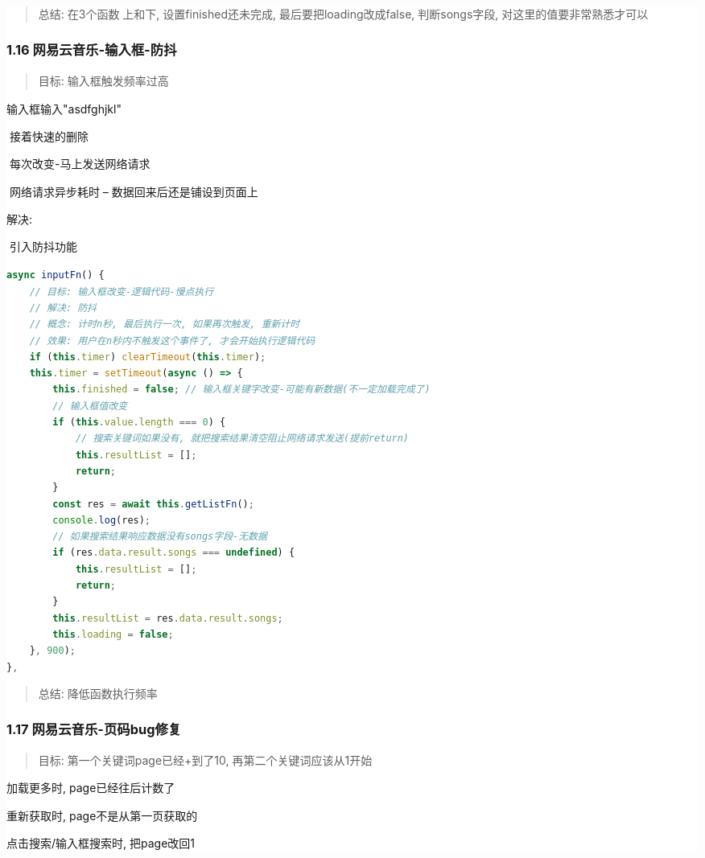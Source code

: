 > 总结: 在3个函数 上和下, 设置finished还未完成, 最后要把loading改成false, 判断songs字段, 对这里的值要非常熟悉才可以

### 1.16 网易云音乐-输入框-防抖

> 目标: 输入框触发频率过高

输入框输入"asdfghjkl"

​	接着快速的删除

​	每次改变-马上发送网络请求

​	网络请求异步耗时 – 数据回来后还是铺设到页面上

解决:

​	引入防抖功能

```js
async inputFn() {
    // 目标: 输入框改变-逻辑代码-慢点执行
    // 解决: 防抖
    // 概念: 计时n秒, 最后执行一次, 如果再次触发, 重新计时
    // 效果: 用户在n秒内不触发这个事件了, 才会开始执行逻辑代码
    if (this.timer) clearTimeout(this.timer);
    this.timer = setTimeout(async () => {
        this.finished = false; // 输入框关键字改变-可能有新数据(不一定加载完成了)
        // 输入框值改变
        if (this.value.length === 0) {
            // 搜索关键词如果没有, 就把搜索结果清空阻止网络请求发送(提前return)
            this.resultList = [];
            return;
        }
        const res = await this.getListFn();
        console.log(res);
        // 如果搜索结果响应数据没有songs字段-无数据
        if (res.data.result.songs === undefined) {
            this.resultList = [];
            return;
        }
        this.resultList = res.data.result.songs;
        this.loading = false;
    }, 900);
},
```

> 总结: 降低函数执行频率

### 1.17 网易云音乐-页码bug修复

> 目标: 第一个关键词page已经+到了10, 再第二个关键词应该从1开始

加载更多时, page已经往后计数了

重新获取时, page不是从第一页获取的

点击搜索/输入框搜索时, 把page改回1
